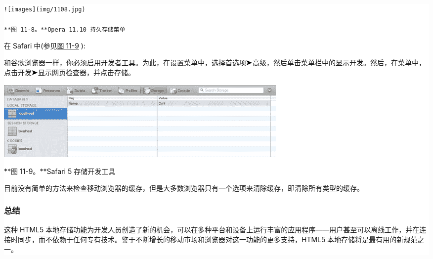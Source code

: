     ![images](img/1108.jpg)

    **图 11-8。**Opera 11.10 持久存储菜单

在 Safari 中(参见[图 11-9](#fig_11_9) ):

和谷歌浏览器一样，你必须启用开发者工具。为此，在设置菜单中，选择首选项![images](img/rtrif.jpg)高级，然后单击菜单栏中的显示开发。然后，在菜单中，点击开发![images](img/rtrif.jpg)显示网页检查器，并点击存储。

![images](img/1109.jpg)

**图 11-9。**Safari 5 存储开发工具

目前没有简单的方法来检查移动浏览器的缓存，但是大多数浏览器只有一个选项来清除缓存，即清除所有类型的缓存。

### 总结

这种 HTML5 本地存储功能为开发人员创造了新的机会，可以在多种平台和设备上运行丰富的应用程序——用户甚至可以离线工作，并在连接时同步，而不依赖于任何专有技术。鉴于不断增长的移动市场和浏览器对这一功能的更多支持，HTML5 本地存储将是最有用的新规范之一。